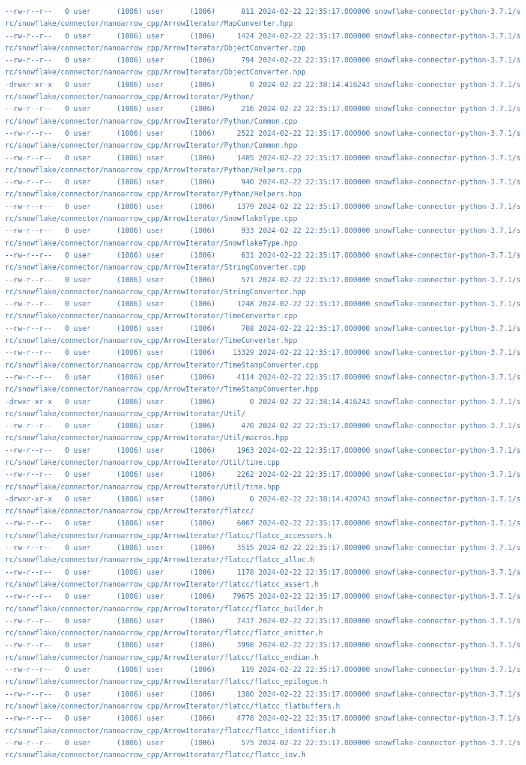 ```diff
--rw-r--r--   0 user      (1006) user      (1006)      811 2024-02-22 22:35:17.000000 snowflake-connector-python-3.7.1/src/snowflake/connector/nanoarrow_cpp/ArrowIterator/MapConverter.hpp
--rw-r--r--   0 user      (1006) user      (1006)     1424 2024-02-22 22:35:17.000000 snowflake-connector-python-3.7.1/src/snowflake/connector/nanoarrow_cpp/ArrowIterator/ObjectConverter.cpp
--rw-r--r--   0 user      (1006) user      (1006)      794 2024-02-22 22:35:17.000000 snowflake-connector-python-3.7.1/src/snowflake/connector/nanoarrow_cpp/ArrowIterator/ObjectConverter.hpp
-drwxr-xr-x   0 user      (1006) user      (1006)        0 2024-02-22 22:38:14.416243 snowflake-connector-python-3.7.1/src/snowflake/connector/nanoarrow_cpp/ArrowIterator/Python/
--rw-r--r--   0 user      (1006) user      (1006)      216 2024-02-22 22:35:17.000000 snowflake-connector-python-3.7.1/src/snowflake/connector/nanoarrow_cpp/ArrowIterator/Python/Common.cpp
--rw-r--r--   0 user      (1006) user      (1006)     2522 2024-02-22 22:35:17.000000 snowflake-connector-python-3.7.1/src/snowflake/connector/nanoarrow_cpp/ArrowIterator/Python/Common.hpp
--rw-r--r--   0 user      (1006) user      (1006)     1485 2024-02-22 22:35:17.000000 snowflake-connector-python-3.7.1/src/snowflake/connector/nanoarrow_cpp/ArrowIterator/Python/Helpers.cpp
--rw-r--r--   0 user      (1006) user      (1006)      940 2024-02-22 22:35:17.000000 snowflake-connector-python-3.7.1/src/snowflake/connector/nanoarrow_cpp/ArrowIterator/Python/Helpers.hpp
--rw-r--r--   0 user      (1006) user      (1006)     1379 2024-02-22 22:35:17.000000 snowflake-connector-python-3.7.1/src/snowflake/connector/nanoarrow_cpp/ArrowIterator/SnowflakeType.cpp
--rw-r--r--   0 user      (1006) user      (1006)      933 2024-02-22 22:35:17.000000 snowflake-connector-python-3.7.1/src/snowflake/connector/nanoarrow_cpp/ArrowIterator/SnowflakeType.hpp
--rw-r--r--   0 user      (1006) user      (1006)      631 2024-02-22 22:35:17.000000 snowflake-connector-python-3.7.1/src/snowflake/connector/nanoarrow_cpp/ArrowIterator/StringConverter.cpp
--rw-r--r--   0 user      (1006) user      (1006)      571 2024-02-22 22:35:17.000000 snowflake-connector-python-3.7.1/src/snowflake/connector/nanoarrow_cpp/ArrowIterator/StringConverter.hpp
--rw-r--r--   0 user      (1006) user      (1006)     1248 2024-02-22 22:35:17.000000 snowflake-connector-python-3.7.1/src/snowflake/connector/nanoarrow_cpp/ArrowIterator/TimeConverter.cpp
--rw-r--r--   0 user      (1006) user      (1006)      708 2024-02-22 22:35:17.000000 snowflake-connector-python-3.7.1/src/snowflake/connector/nanoarrow_cpp/ArrowIterator/TimeConverter.hpp
--rw-r--r--   0 user      (1006) user      (1006)    13329 2024-02-22 22:35:17.000000 snowflake-connector-python-3.7.1/src/snowflake/connector/nanoarrow_cpp/ArrowIterator/TimeStampConverter.cpp
--rw-r--r--   0 user      (1006) user      (1006)     4114 2024-02-22 22:35:17.000000 snowflake-connector-python-3.7.1/src/snowflake/connector/nanoarrow_cpp/ArrowIterator/TimeStampConverter.hpp
-drwxr-xr-x   0 user      (1006) user      (1006)        0 2024-02-22 22:38:14.416243 snowflake-connector-python-3.7.1/src/snowflake/connector/nanoarrow_cpp/ArrowIterator/Util/
--rw-r--r--   0 user      (1006) user      (1006)      470 2024-02-22 22:35:17.000000 snowflake-connector-python-3.7.1/src/snowflake/connector/nanoarrow_cpp/ArrowIterator/Util/macros.hpp
--rw-r--r--   0 user      (1006) user      (1006)     1963 2024-02-22 22:35:17.000000 snowflake-connector-python-3.7.1/src/snowflake/connector/nanoarrow_cpp/ArrowIterator/Util/time.cpp
--rw-r--r--   0 user      (1006) user      (1006)     2262 2024-02-22 22:35:17.000000 snowflake-connector-python-3.7.1/src/snowflake/connector/nanoarrow_cpp/ArrowIterator/Util/time.hpp
-drwxr-xr-x   0 user      (1006) user      (1006)        0 2024-02-22 22:38:14.420243 snowflake-connector-python-3.7.1/src/snowflake/connector/nanoarrow_cpp/ArrowIterator/flatcc/
--rw-r--r--   0 user      (1006) user      (1006)     6007 2024-02-22 22:35:17.000000 snowflake-connector-python-3.7.1/src/snowflake/connector/nanoarrow_cpp/ArrowIterator/flatcc/flatcc_accessors.h
--rw-r--r--   0 user      (1006) user      (1006)     3515 2024-02-22 22:35:17.000000 snowflake-connector-python-3.7.1/src/snowflake/connector/nanoarrow_cpp/ArrowIterator/flatcc/flatcc_alloc.h
--rw-r--r--   0 user      (1006) user      (1006)     1178 2024-02-22 22:35:17.000000 snowflake-connector-python-3.7.1/src/snowflake/connector/nanoarrow_cpp/ArrowIterator/flatcc/flatcc_assert.h
--rw-r--r--   0 user      (1006) user      (1006)    79675 2024-02-22 22:35:17.000000 snowflake-connector-python-3.7.1/src/snowflake/connector/nanoarrow_cpp/ArrowIterator/flatcc/flatcc_builder.h
--rw-r--r--   0 user      (1006) user      (1006)     7437 2024-02-22 22:35:17.000000 snowflake-connector-python-3.7.1/src/snowflake/connector/nanoarrow_cpp/ArrowIterator/flatcc/flatcc_emitter.h
--rw-r--r--   0 user      (1006) user      (1006)     3998 2024-02-22 22:35:17.000000 snowflake-connector-python-3.7.1/src/snowflake/connector/nanoarrow_cpp/ArrowIterator/flatcc/flatcc_endian.h
--rw-r--r--   0 user      (1006) user      (1006)      119 2024-02-22 22:35:17.000000 snowflake-connector-python-3.7.1/src/snowflake/connector/nanoarrow_cpp/ArrowIterator/flatcc/flatcc_epilogue.h
--rw-r--r--   0 user      (1006) user      (1006)     1380 2024-02-22 22:35:17.000000 snowflake-connector-python-3.7.1/src/snowflake/connector/nanoarrow_cpp/ArrowIterator/flatcc/flatcc_flatbuffers.h
--rw-r--r--   0 user      (1006) user      (1006)     4778 2024-02-22 22:35:17.000000 snowflake-connector-python-3.7.1/src/snowflake/connector/nanoarrow_cpp/ArrowIterator/flatcc/flatcc_identifier.h
--rw-r--r--   0 user      (1006) user      (1006)      575 2024-02-22 22:35:17.000000 snowflake-connector-python-3.7.1/src/snowflake/connector/nanoarrow_cpp/ArrowIterator/flatcc/flatcc_iov.h
```